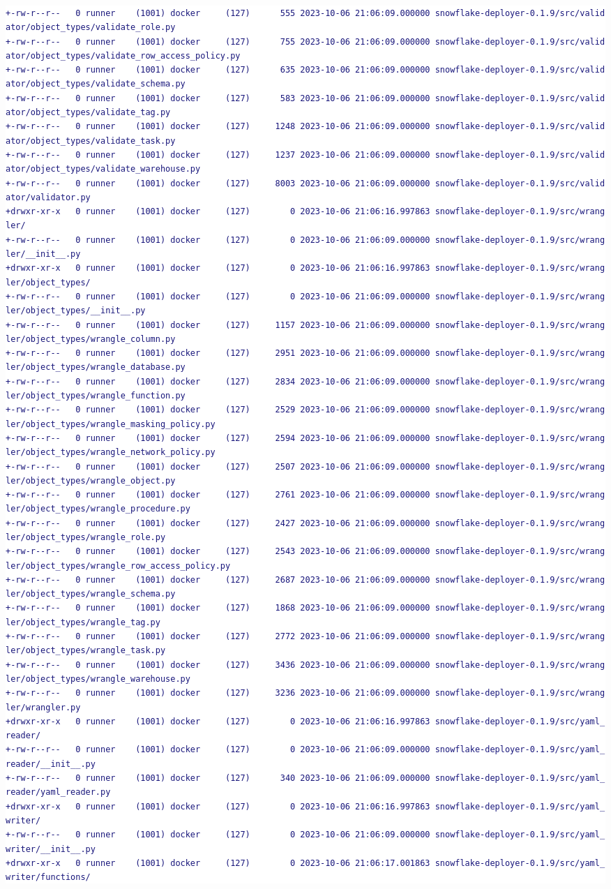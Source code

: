 ```diff
+-rw-r--r--   0 runner    (1001) docker     (127)      555 2023-10-06 21:06:09.000000 snowflake-deployer-0.1.9/src/validator/object_types/validate_role.py
+-rw-r--r--   0 runner    (1001) docker     (127)      755 2023-10-06 21:06:09.000000 snowflake-deployer-0.1.9/src/validator/object_types/validate_row_access_policy.py
+-rw-r--r--   0 runner    (1001) docker     (127)      635 2023-10-06 21:06:09.000000 snowflake-deployer-0.1.9/src/validator/object_types/validate_schema.py
+-rw-r--r--   0 runner    (1001) docker     (127)      583 2023-10-06 21:06:09.000000 snowflake-deployer-0.1.9/src/validator/object_types/validate_tag.py
+-rw-r--r--   0 runner    (1001) docker     (127)     1248 2023-10-06 21:06:09.000000 snowflake-deployer-0.1.9/src/validator/object_types/validate_task.py
+-rw-r--r--   0 runner    (1001) docker     (127)     1237 2023-10-06 21:06:09.000000 snowflake-deployer-0.1.9/src/validator/object_types/validate_warehouse.py
+-rw-r--r--   0 runner    (1001) docker     (127)     8003 2023-10-06 21:06:09.000000 snowflake-deployer-0.1.9/src/validator/validator.py
+drwxr-xr-x   0 runner    (1001) docker     (127)        0 2023-10-06 21:06:16.997863 snowflake-deployer-0.1.9/src/wrangler/
+-rw-r--r--   0 runner    (1001) docker     (127)        0 2023-10-06 21:06:09.000000 snowflake-deployer-0.1.9/src/wrangler/__init__.py
+drwxr-xr-x   0 runner    (1001) docker     (127)        0 2023-10-06 21:06:16.997863 snowflake-deployer-0.1.9/src/wrangler/object_types/
+-rw-r--r--   0 runner    (1001) docker     (127)        0 2023-10-06 21:06:09.000000 snowflake-deployer-0.1.9/src/wrangler/object_types/__init__.py
+-rw-r--r--   0 runner    (1001) docker     (127)     1157 2023-10-06 21:06:09.000000 snowflake-deployer-0.1.9/src/wrangler/object_types/wrangle_column.py
+-rw-r--r--   0 runner    (1001) docker     (127)     2951 2023-10-06 21:06:09.000000 snowflake-deployer-0.1.9/src/wrangler/object_types/wrangle_database.py
+-rw-r--r--   0 runner    (1001) docker     (127)     2834 2023-10-06 21:06:09.000000 snowflake-deployer-0.1.9/src/wrangler/object_types/wrangle_function.py
+-rw-r--r--   0 runner    (1001) docker     (127)     2529 2023-10-06 21:06:09.000000 snowflake-deployer-0.1.9/src/wrangler/object_types/wrangle_masking_policy.py
+-rw-r--r--   0 runner    (1001) docker     (127)     2594 2023-10-06 21:06:09.000000 snowflake-deployer-0.1.9/src/wrangler/object_types/wrangle_network_policy.py
+-rw-r--r--   0 runner    (1001) docker     (127)     2507 2023-10-06 21:06:09.000000 snowflake-deployer-0.1.9/src/wrangler/object_types/wrangle_object.py
+-rw-r--r--   0 runner    (1001) docker     (127)     2761 2023-10-06 21:06:09.000000 snowflake-deployer-0.1.9/src/wrangler/object_types/wrangle_procedure.py
+-rw-r--r--   0 runner    (1001) docker     (127)     2427 2023-10-06 21:06:09.000000 snowflake-deployer-0.1.9/src/wrangler/object_types/wrangle_role.py
+-rw-r--r--   0 runner    (1001) docker     (127)     2543 2023-10-06 21:06:09.000000 snowflake-deployer-0.1.9/src/wrangler/object_types/wrangle_row_access_policy.py
+-rw-r--r--   0 runner    (1001) docker     (127)     2687 2023-10-06 21:06:09.000000 snowflake-deployer-0.1.9/src/wrangler/object_types/wrangle_schema.py
+-rw-r--r--   0 runner    (1001) docker     (127)     1868 2023-10-06 21:06:09.000000 snowflake-deployer-0.1.9/src/wrangler/object_types/wrangle_tag.py
+-rw-r--r--   0 runner    (1001) docker     (127)     2772 2023-10-06 21:06:09.000000 snowflake-deployer-0.1.9/src/wrangler/object_types/wrangle_task.py
+-rw-r--r--   0 runner    (1001) docker     (127)     3436 2023-10-06 21:06:09.000000 snowflake-deployer-0.1.9/src/wrangler/object_types/wrangle_warehouse.py
+-rw-r--r--   0 runner    (1001) docker     (127)     3236 2023-10-06 21:06:09.000000 snowflake-deployer-0.1.9/src/wrangler/wrangler.py
+drwxr-xr-x   0 runner    (1001) docker     (127)        0 2023-10-06 21:06:16.997863 snowflake-deployer-0.1.9/src/yaml_reader/
+-rw-r--r--   0 runner    (1001) docker     (127)        0 2023-10-06 21:06:09.000000 snowflake-deployer-0.1.9/src/yaml_reader/__init__.py
+-rw-r--r--   0 runner    (1001) docker     (127)      340 2023-10-06 21:06:09.000000 snowflake-deployer-0.1.9/src/yaml_reader/yaml_reader.py
+drwxr-xr-x   0 runner    (1001) docker     (127)        0 2023-10-06 21:06:16.997863 snowflake-deployer-0.1.9/src/yaml_writer/
+-rw-r--r--   0 runner    (1001) docker     (127)        0 2023-10-06 21:06:09.000000 snowflake-deployer-0.1.9/src/yaml_writer/__init__.py
+drwxr-xr-x   0 runner    (1001) docker     (127)        0 2023-10-06 21:06:17.001863 snowflake-deployer-0.1.9/src/yaml_writer/functions/
```